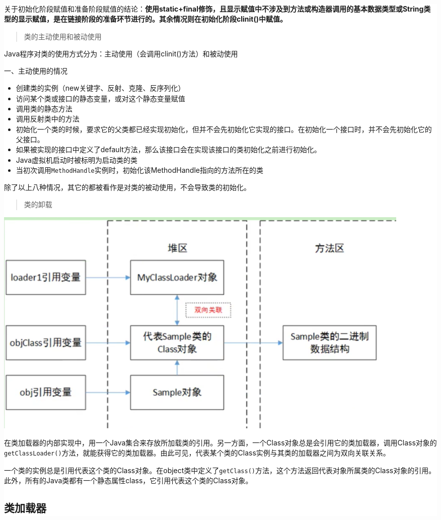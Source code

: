 

关于初始化阶段赋值和准备阶段赋值的结论：**使用static+final修饰，且显示赋值中不涉及到方法或构造器调用的基本数据类型或String类型的显示赋值，是在链接阶段的准备环节进行的。其余情况则在初始化阶段clinit()中赋值。**

> 类的主动使用和被动使用

Java程序对类的使用方式分为：主动使用（会调用clinit()方法）和被动使用

一、主动使用的情况

- 创建类的实例（new关键字、反射、克隆、反序列化）
- 访问某个类或接口的静态变量，或对这个静态变量赋值
- 调用类的静态方法
- 调用反射类中的方法
- 初始化一个类的时候，要求它的父类都已经实现初始化，但并不会先初始化它实现的接口。在初始化一个接口时，并不会先初始化它的父接口。
- 如果被实现的接口中定义了default方法，那么该接口会在实现该接口的类初始化之前进行初始化。
- Java虚拟机启动时被标明为启动类的类
- 当初次调用`MethodHandle`实例时，初始化该MethodHandle指向的方法所在的类

除了以上八种情况，其它的都被看作是对类的被动使用，不会导致类的初始化。

> 类的卸载

![image-20210317095151104](image/image-20210317095151104.png)

在类加载器的内部实现中，用一个Java集合来存放所加载类的引用。另一方面，一个Class对象总是会引用它的类加载器，调用Class对象的`getClassLoader()`方法，就能获得它的类加载器。由此可见，代表某个类的Class实例与其类的加载器之间为双向关联关系。

一个类的实例总是引用代表这个类的Class对象。在object类中定义了`getClass()`方法，这个方法返回代表对象所属类的Class对象的引用。此外，所有的Java类都有一个静态属性class，它引用代表这个类的Class对象。



## 类加载器
